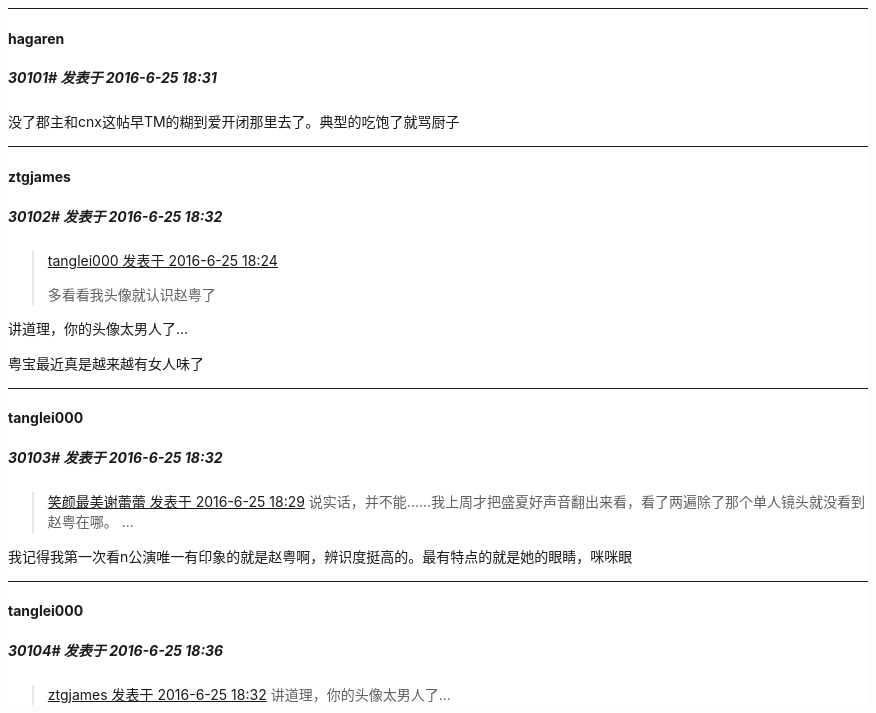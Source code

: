 *****

####  hagaren  
##### 30101#       发表于 2016-6-25 18:31




没了郡主和cnx这帖早TM的糊到爱开闭那里去了。典型的吃饱了就骂厨子







*****

####  ztgjames  
##### 30102#       发表于 2016-6-25 18:32



<blockquote><a href="httphttps://bbs.saraba1st.com/2b/forum.php?mod=redirect&amp;goto=findpost&amp;pid=32766199&amp;ptid=1105387" target="_blank">tanglei000 发表于 2016-6-25 18:24</a>

多看看我头像就认识赵粤了</blockquote>
讲道理，你的头像太男人了...


粤宝最近真是越来越有女人味了







*****

####  tanglei000  
##### 30103#       发表于 2016-6-25 18:32



<blockquote><a href="httphttps://bbs.saraba1st.com/2b/forum.php?mod=redirect&amp;amp;goto=findpost&amp;amp;pid=32766234&amp;amp;ptid=1105387" target="_blank">笑颜最美谢蕾蕾 发表于 2016-6-25 18:29</a>
说实话，并不能......我上周才把盛夏好声音翻出来看，看了两遍除了那个单人镜头就没看到赵粤在哪。 ...</blockquote>
我记得我第一次看n公演唯一有印象的就是赵粤啊，辨识度挺高的。最有特点的就是她的眼睛，咪咪眼







*****

####  tanglei000  
##### 30104#       发表于 2016-6-25 18:36



<blockquote><a href="httphttps://bbs.saraba1st.com/2b/forum.php?mod=redirect&amp;amp;goto=findpost&amp;amp;pid=32766254&amp;amp;ptid=1105387" target="_blank">ztgjames 发表于 2016-6-25 18:32</a>
讲道理，你的头像太男人了...
